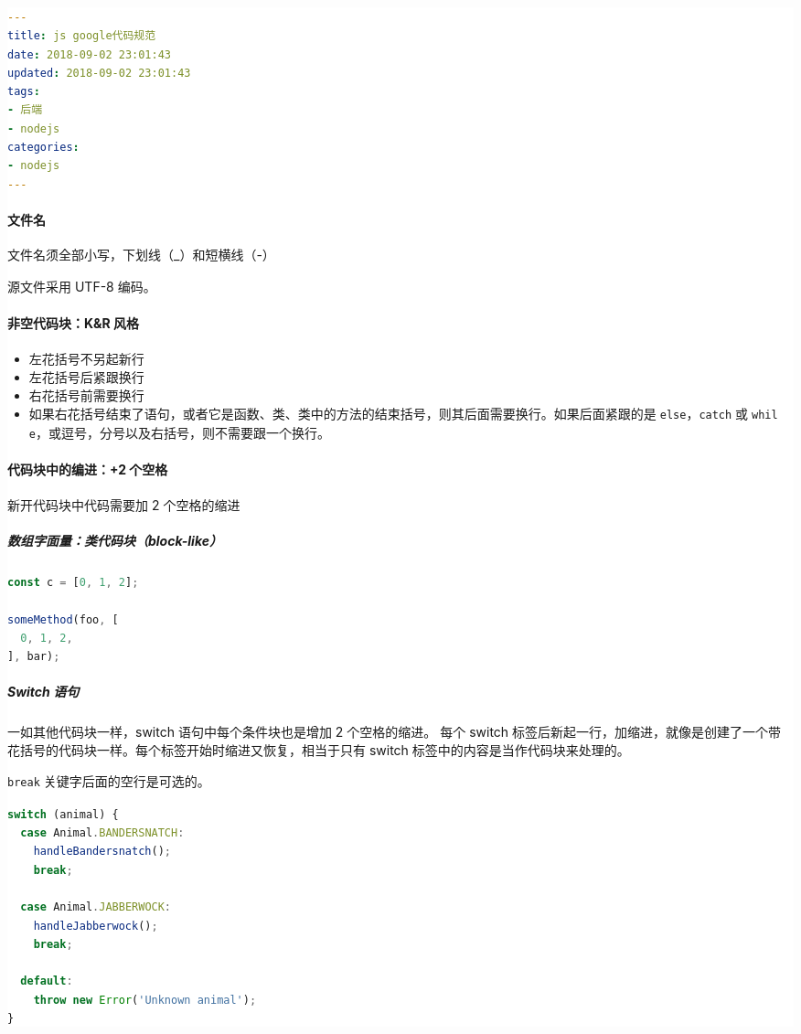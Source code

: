 ```yaml
---
title: js google代码规范
date: 2018-09-02 23:01:43
updated: 2018-09-02 23:01:43
tags:
- 后端
- nodejs
categories:
- nodejs
---
```


#### 文件名

文件名须全部小写，下划线（_）和短横线（-）

源文件采用 UTF-8 编码。 



#### 非空代码块：K&R 风格

- 左花括号不另起新行
- 左花括号后紧跟换行
- 右花括号前需要换行
- 如果右花括号结束了语句，或者它是函数、类、类中的方法的结束括号，则其后面需要换行。如果后面紧跟的是 `else`，`catch` 或 `while`，或逗号，分号以及右括号，则不需要跟一个换行。



#### 代码块中的编进：+2 个空格

新开代码块中代码需要加 2 个空格的缩进

#####  数组字面量：类代码块（block-like）

```js
const c = [0, 1, 2];

someMethod(foo, [
  0, 1, 2,
], bar);
```

##### Switch 语句

一如其他代码块一样，switch 语句中每个条件块也是增加 2 个空格的缩进。
每个 switch 标签后新起一行，加缩进，就像是创建了一个带花括号的代码块一样。每个标签开始时缩进又恢复，相当于只有 switch 标签中的内容是当作代码块来处理的。

`break` 关键字后面的空行是可选的。

```js
switch (animal) {
  case Animal.BANDERSNATCH:
    handleBandersnatch();
    break;

  case Animal.JABBERWOCK:
    handleJabberwock();
    break;

  default:
    throw new Error('Unknown animal');
}
```
